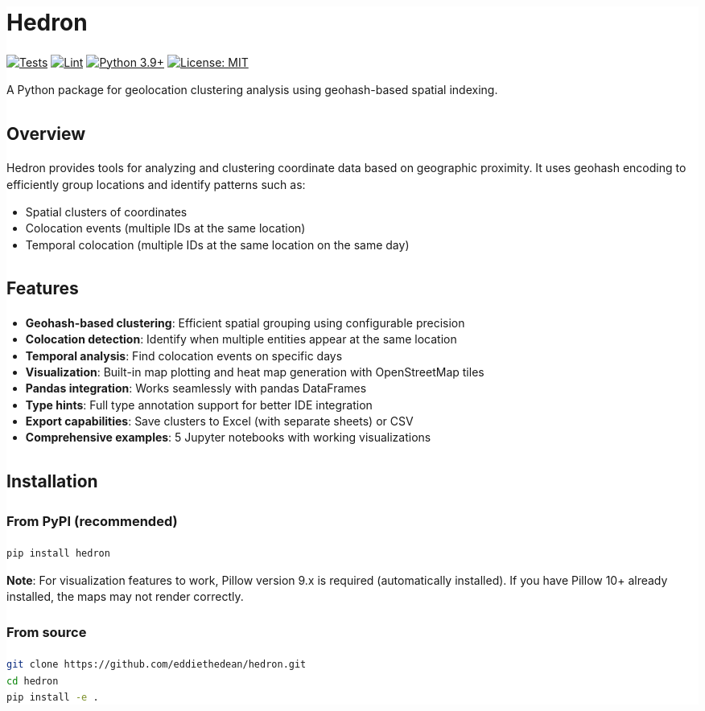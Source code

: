 # Hedron

[![Tests](https://github.com/eddiethedean/hedron/actions/workflows/test.yml/badge.svg)](https://github.com/eddiethedean/hedron/actions/workflows/test.yml)
[![Lint](https://github.com/eddiethedean/hedron/actions/workflows/lint.yml/badge.svg)](https://github.com/eddiethedean/hedron/actions/workflows/lint.yml)
[![Python 3.9+](https://img.shields.io/badge/python-3.9+-blue.svg)](https://www.python.org/downloads/)
[![License: MIT](https://img.shields.io/badge/License-MIT-yellow.svg)](https://opensource.org/licenses/MIT)

A Python package for geolocation clustering analysis using geohash-based spatial indexing.

## Overview

Hedron provides tools for analyzing and clustering coordinate data based on geographic proximity. It uses geohash encoding to efficiently group locations and identify patterns such as:

- Spatial clusters of coordinates
- Colocation events (multiple IDs at the same location)
- Temporal colocation (multiple IDs at the same location on the same day)

## Features

- **Geohash-based clustering**: Efficient spatial grouping using configurable precision
- **Colocation detection**: Identify when multiple entities appear at the same location
- **Temporal analysis**: Find colocation events on specific days
- **Visualization**: Built-in map plotting and heat map generation with OpenStreetMap tiles
- **Pandas integration**: Works seamlessly with pandas DataFrames
- **Type hints**: Full type annotation support for better IDE integration
- **Export capabilities**: Save clusters to Excel (with separate sheets) or CSV
- **Comprehensive examples**: 5 Jupyter notebooks with working visualizations

## Installation

### From PyPI (recommended)

```bash
pip install hedron
```

**Note**: For visualization features to work, Pillow version 9.x is required (automatically installed). If you have Pillow 10+ already installed, the maps may not render correctly.

### From source

```bash
git clone https://github.com/eddiethedean/hedron.git
cd hedron
pip install -e .
```
